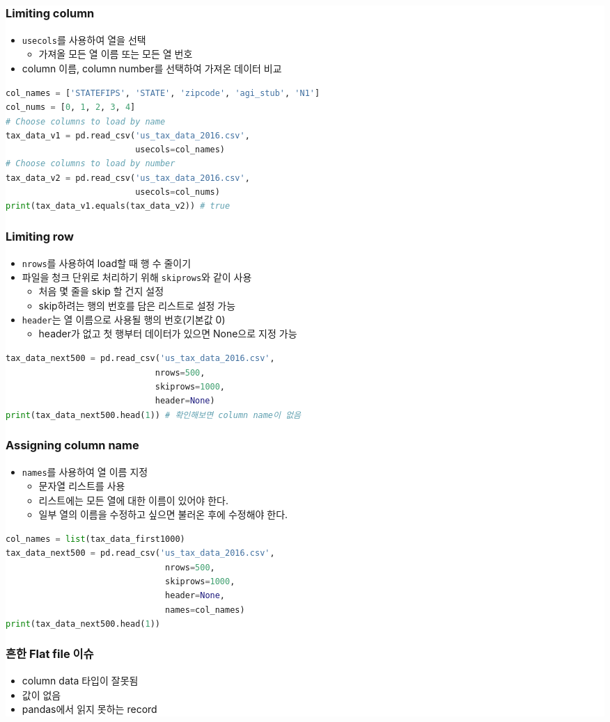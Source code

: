 ### Limiting column

- `usecols`를 사용하여 열을 선택
  - 가져올 모든 열 이름 또는 모든 열 번호
- column 이름, column number를 선택하여 가져온 데이터 비교
```python
col_names = ['STATEFIPS', 'STATE', 'zipcode', 'agi_stub', 'N1']
col_nums = [0, 1, 2, 3, 4]
# Choose columns to load by name
tax_data_v1 = pd.read_csv('us_tax_data_2016.csv',
                          usecols=col_names)
# Choose columns to load by number
tax_data_v2 = pd.read_csv('us_tax_data_2016.csv',
                          usecols=col_nums)
print(tax_data_v1.equals(tax_data_v2)) # true
```

### Limiting row
- `nrows`를 사용하여 load할 때 행 수 줄이기
- 파일을 청크 단위로 처리하기 위해 `skiprows`와 같이 사용
  - 처음 몇 줄을 skip 할 건지 설정
  - skip하려는 행의 번호를 담은 리스트로 설정 가능
- `header`는 열 이름으로 사용될 행의 번호(기본값 0)
  - header가 없고 첫 행부터 데이터가 있으면 None으로 지정 가능 
```python
tax_data_next500 = pd.read_csv('us_tax_data_2016.csv',
                              nrows=500,
                              skiprows=1000,
                              header=None) 
print(tax_data_next500.head(1)) # 확인해보면 column name이 없음
```

### Assigning column name

- `names`를 사용하여 열 이름 지정
  - 문자열 리스트를 사용
  - 리스트에는 모든 열에 대한 이름이 있어야 한다.
  - 일부 열의 이름을 수정하고 싶으면 불러온 후에 수정해야 한다.
```python
col_names = list(tax_data_first1000)
tax_data_next500 = pd.read_csv('us_tax_data_2016.csv',
                                nrows=500,
                                skiprows=1000,
                                header=None,
                                names=col_names)
print(tax_data_next500.head(1))
```

### 흔한 Flat file 이슈
- column data 타입이 잘못됨
- 값이 없음
- pandas에서 읽지 못하는 record
